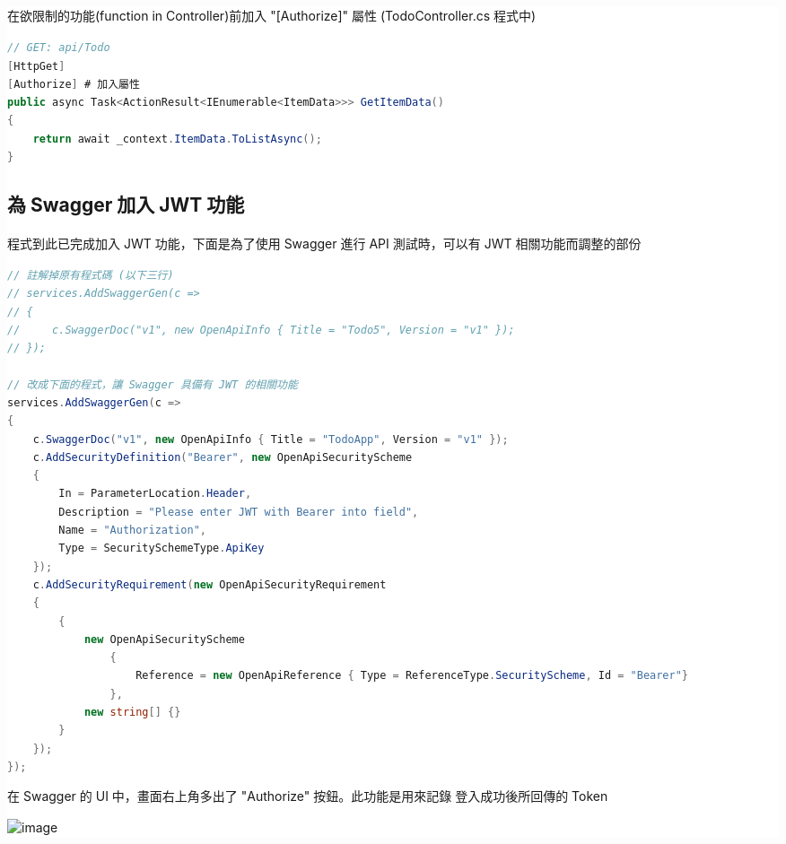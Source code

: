 在欲限制的功能(function in Controller)前加入 "[Authorize]" 屬性 (TodoController.cs 程式中)

```cs
// GET: api/Todo
[HttpGet]
[Authorize] # 加入屬性
public async Task<ActionResult<IEnumerable<ItemData>>> GetItemData()
{
    return await _context.ItemData.ToListAsync();
}
```

## 為 Swagger 加入 JWT 功能

程式到此已完成加入 JWT 功能，下面是為了使用 Swagger 進行 API 測試時，可以有 JWT 相關功能而調整的部份

```cs
// 註解掉原有程式碼 (以下三行)
// services.AddSwaggerGen(c =>
// {
//     c.SwaggerDoc("v1", new OpenApiInfo { Title = "Todo5", Version = "v1" });
// });

// 改成下面的程式，讓 Swagger 具備有 JWT 的相關功能
services.AddSwaggerGen(c =>
{
    c.SwaggerDoc("v1", new OpenApiInfo { Title = "TodoApp", Version = "v1" });
    c.AddSecurityDefinition("Bearer", new OpenApiSecurityScheme
    {
        In = ParameterLocation.Header,
        Description = "Please enter JWT with Bearer into field",
        Name = "Authorization",
        Type = SecuritySchemeType.ApiKey
    });
    c.AddSecurityRequirement(new OpenApiSecurityRequirement
    {
        {
            new OpenApiSecurityScheme
                {
                    Reference = new OpenApiReference { Type = ReferenceType.SecurityScheme, Id = "Bearer"}
                },
            new string[] {}
        }
    });
});

```

在 Swagger 的 UI 中，畫面右上角多出了 "Authorize" 按鈕。此功能是用來記錄 登入成功後所回傳的 Token

![image](https://user-images.githubusercontent.com/21993717/150116431-00e54773-fa90-4fea-a001-5b10f3706548.png)
